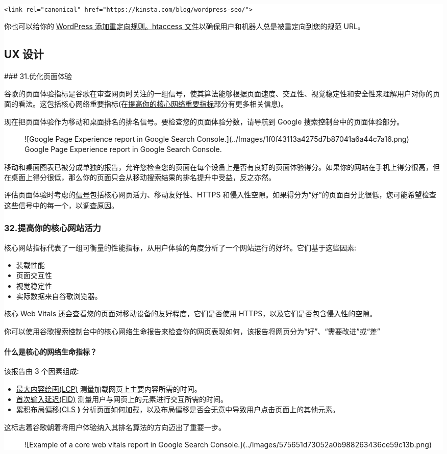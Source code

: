 ```
<link rel="canonical" href="https://kinsta.com/blog/wordpress-seo/">
```

你也可以给你的 [WordPress 添加重定向规则。htaccess 文件](https://kinsta.com/knowledgebase/wordpress-htaccess-file/)以确保用户和机器人总是被重定向到您的规范 URL。

## UX 设计

 <kinsta-auto-toc list-style="circle" selector="h3" count-number="9" sub-toc="true">### 31.优化页面体验

谷歌的页面体验指标是谷歌在审查网页时关注的一组信号，使其算法能够根据页面速度、交互性、视觉稳定性和安全性来理解用户对你的页面的看法。这包括核心网络重要指标(在[提高你的核心网络重要指标](#32-improve-your-core-web-vitals)部分有更多相关信息)。

现在把页面体验作为移动和桌面排名的排名信号。要检查您的页面体验分数，请导航到 Google 搜索控制台中的页面体验部分。

<figure id="attachment_116801" aria-describedby="caption-attachment-116801" style="width: 1024px" class="wp-caption aligncenter">![Google Page Experience report in Google Search Console.](../Images/1f0f43113a4275d7b87041a6a44c7a16.png)

<figcaption id="caption-attachment-116801" class="wp-caption-text">Google Page Experience report in Google Search Console.</figcaption>

</figure>

移动和桌面图表已被分成单独的报告，允许您检查您的页面在每个设备上是否有良好的页面体验得分。如果你的网站在手机上得分很高，但在桌面上得分很低，那么你的页面只会从移动搜索结果的排名提升中受益，反之亦然。

评估页面体验时考虑的[信号](https://developers.google.com/search/docs/appearance/page-experience)包括核心网页活力、移动友好性、HTTPS 和侵入性空隙。如果得分为“好”的页面百分比很低，您可能希望检查这些信号中的每一个，以调查原因。

<kinsta-video src="https://www.youtube.com/watch?v=5Z9tIu4VpcE"></kinsta-video>

### 32.提高你的核心网站活力

核心网站指标代表了一组可衡量的性能指标，从用户体验的角度分析了一个网站运行的好坏。它们基于这些因素:

*   装载性能
*   页面交互性
*   视觉稳定性
*   实际数据来自谷歌浏览器。

核心 Web Vitals 还会查看您的页面对移动设备的友好程度，它们是否使用 HTTPS，以及它们是否包含侵入性的空隙。

你可以使用谷歌搜索控制台中的核心网络生命报告来检查你的网页表现如何，该报告将网页分为“好”、“需要改进”或“差”

#### 什么是核心的网络生命指标？

该报告由 3 个因素组成:

*   [最大内容绘画(LCP)](https://kinsta.com/blog/core-web-vitals/#largest-contentful-paint-lcp) 测量加载网页上主要内容所需的时间。
*   [首次输入延迟(FID)](https://kinsta.com/blog/core-web-vitals/#first-input-delay-fid) 测量用户与网页上的元素进行交互所需的时间。
*   [累积布局偏移(CLS](https://kinsta.com/blog/core-web-vitals/#cumulative-layout-shift-cls) **)** 分析页面如何加载，以及布局偏移是否会无意中导致用户点击页面上的其他元素。

这标志着谷歌朝着将用户体验纳入其排名算法的方向迈出了重要一步。

<figure id="attachment_116824" aria-describedby="caption-attachment-116824" style="width: 1024px" class="wp-caption aligncenter">![Example of a core web vitals report in Google Search Console.](../Images/575651d73052a0b988263436ce59c13b.png)
